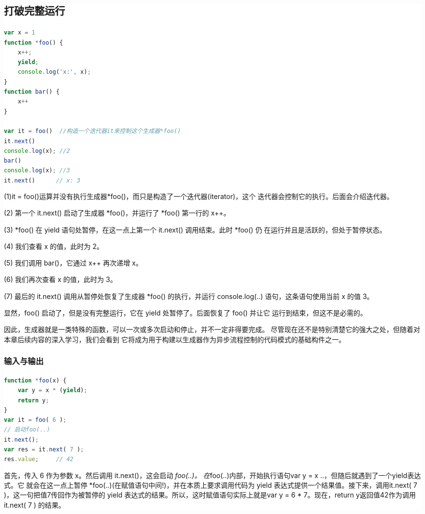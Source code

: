 ## 打破完整运行
```js
var x = 1
function *foo() {
    x++;
    yield;
    console.log('x:', x);
}
function bar() {
    x++
}

var it = foo()  //构造一个迭代器it来控制这个生成器*foo()
it.next()
console.log(x); //2
bar()
console.log(x); //3
it.next()      // x: 3
```
(1)it = foo()运算并没有执行生成器*foo()，而只是构造了一个迭代器(iterator)，这个 迭代器会控制它的执行。后面会介绍迭代器。

(2) 第一个 it.next() 启动了生成器 *foo()，并运行了 *foo() 第一行的 x++。

(3) *foo() 在 yield 语句处暂停，在这一点上第一个 it.next() 调用结束。此时 *foo() 仍
 在运行并且是活跃的，但处于暂停状态。

(4) 我们查看 x 的值，此时为 2。

(5) 我们调用 bar()，它通过 x++ 再次递增 x。

(6) 我们再次查看 x 的值，此时为 3。

(7) 最后的 it.next() 调用从暂停处恢复了生成器 *foo() 的执行，并运行 console.log(..)
语句，这条语句使用当前 x 的值 3。

显然，foo() 启动了，但是没有完整运行，它在 yield 处暂停了。后面恢复了 foo() 并让它
运行到结束，但这不是必需的。

因此，生成器就是一类特殊的函数，可以一次或多次启动和停止，并不一定非得要完成。 尽管现在还不是特别清楚它的强大之处，但随着对本章后续内容的深入学习，我们会看到 它将成为用于构建以生成器作为异步流程控制的代码模式的基础构件之一。

### 输入与输出
```js
function *foo(x) {
    var y = x * (yield);
    return y;
}
var it = foo( 6 );
// 启动foo(..) 
it.next();
var res = it.next( 7 );
res.value;     // 42
```
首先，传入 6 作为参数 x。然后调用 it.next()，这会启动 *foo(..)。
在*foo(..)内部，开始执行语句var y = x ..，但随后就遇到了一个yield表达式。它 就会在这一点上暂停 *foo(..)(在赋值语句中间!)，并在本质上要求调用代码为 yield 表达式提供一个结果值。接下来，调用it.next( 7 )，这一句把值7传回作为被暂停的 yield 表达式的结果。所以，这时赋值语句实际上就是var y = 6 * 7。现在，return y返回值42作为调用 it.next( 7 ) 的结果。
